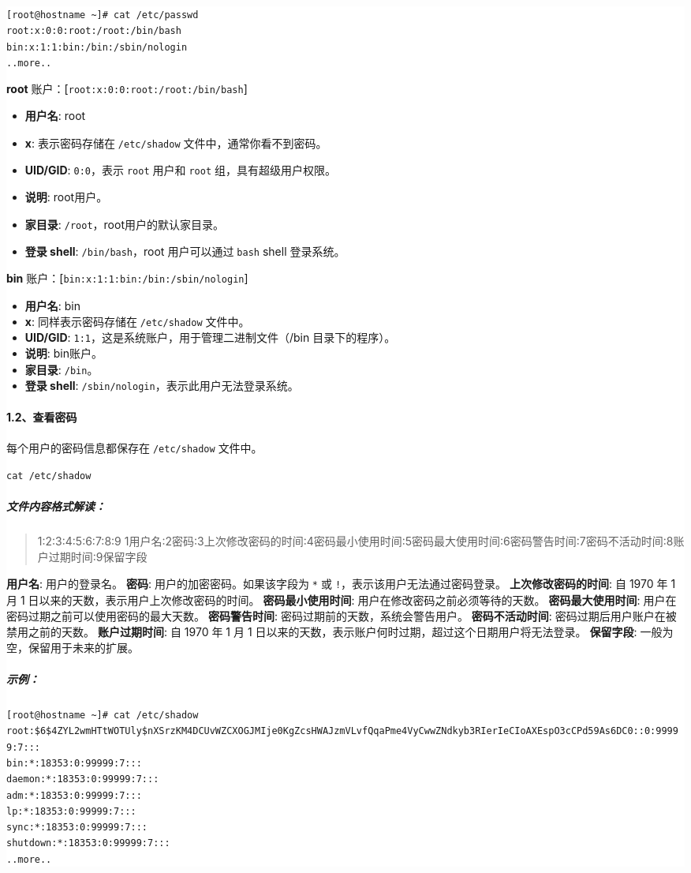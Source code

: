 ```text
[root@hostname ~]# cat /etc/passwd
root:x:0:0:root:/root:/bin/bash
bin:x:1:1:bin:/bin:/sbin/nologin
..more..
```

**root** 账户：[`root:x:0:0:root:/root:/bin/bash`]

- **用户名**: root

- **x**: 表示密码存储在 `/etc/shadow` 文件中，通常你看不到密码。
- **UID/GID**: `0:0`，表示 `root` 用户和 `root` 组，具有超级用户权限。
- **说明**: root用户。
- **家目录**: `/root`，root用户的默认家目录。
- **登录 shell**: `/bin/bash`，root 用户可以通过 `bash` shell 登录系统。

**bin** 账户：[`bin:x:1:1:bin:/bin:/sbin/nologin`]

- **用户名**: bin
- **x**: 同样表示密码存储在 `/etc/shadow` 文件中。
- **UID/GID**: `1:1`，这是系统账户，用于管理二进制文件（/bin 目录下的程序）。
- **说明**: bin账户。
- **家目录**: `/bin`。
- **登录 shell**: `/sbin/nologin`，表示此用户无法登录系统。

#### 1.2、查看密码

每个用户的密码信息都保存在 `/etc/shadow` 文件中。

```shell
cat /etc/shadow
```

##### 文件内容格式解读：

> 1:2:3:4:5:6:7:8:9
> 1用户名:2密码:3上次修改密码的时间:4密码最小使用时间:5密码最大使用时间:6密码警告时间:7密码不活动时间:8账户过期时间:9保留字段

**用户名**: 用户的登录名。
**密码**: 用户的加密密码。如果该字段为 `*` 或 `!`，表示该用户无法通过密码登录。
**上次修改密码的时间**: 自 1970 年 1 月 1 日以来的天数，表示用户上次修改密码的时间。
**密码最小使用时间**: 用户在修改密码之前必须等待的天数。
**密码最大使用时间**: 用户在密码过期之前可以使用密码的最大天数。
**密码警告时间**: 密码过期前的天数，系统会警告用户。
**密码不活动时间**: 密码过期后用户账户在被禁用之前的天数。
**账户过期时间**: 自 1970 年 1 月 1 日以来的天数，表示账户何时过期，超过这个日期用户将无法登录。
**保留字段**: 一般为空，保留用于未来的扩展。

##### 示例：

```text
[root@hostname ~]# cat /etc/shadow
root:$6$4ZYL2wmHTtWOTUly$nXSrzKM4DCUvWZCXOGJMIje0KgZcsHWAJzmVLvfQqaPme4VyCwwZNdkyb3RIerIeCIoAXEspO3cCPd59As6DC0::0:99999:7:::
bin:*:18353:0:99999:7:::
daemon:*:18353:0:99999:7:::
adm:*:18353:0:99999:7:::
lp:*:18353:0:99999:7:::
sync:*:18353:0:99999:7:::
shutdown:*:18353:0:99999:7:::
..more..
```
